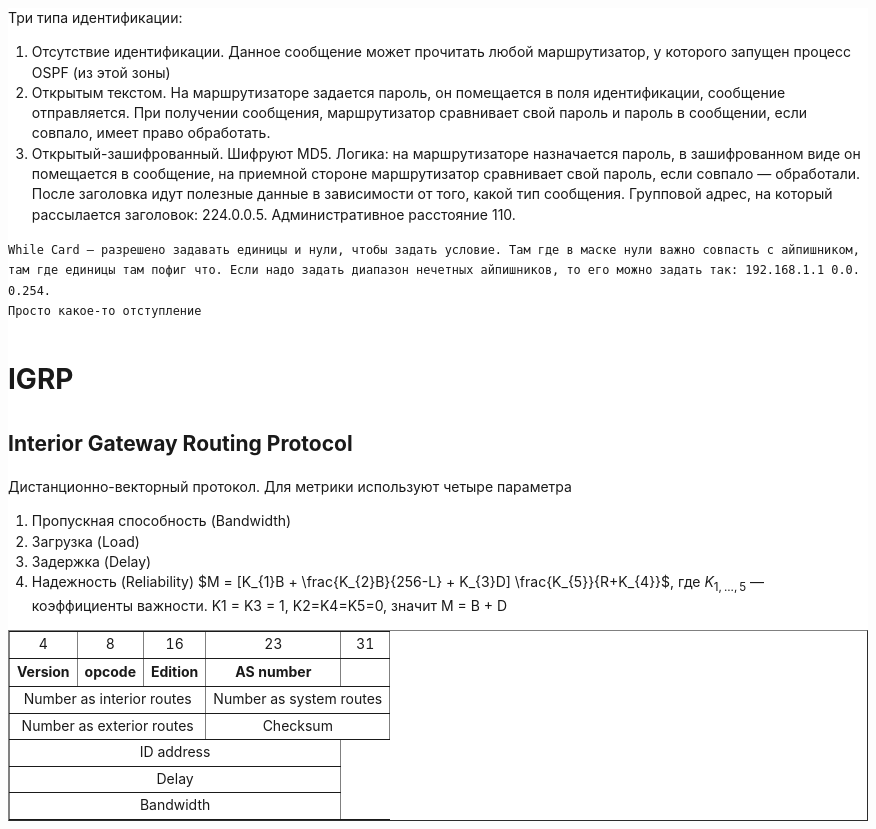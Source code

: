 Три типа идентификации:
1. Отсутствие идентификации. Данное сообщение может прочитать любой маршрутизатор, у которого запущен процесс OSPF (из этой зоны)
2. Открытым текстом. На маршрутизаторе задается пароль, он помещается в поля идентификации, сообщение отправляется. При получении сообщения, маршрутизатор сравнивает свой пароль и пароль в сообщении, если совпало, имеет право обработать.
3. Открытый-зашифрованный. Шифруют MD5. Логика: на маршрутизаторе назначается пароль, в зашифрованном виде он помещается в сообщение, на приемной стороне маршрутизатор сравнивает свой пароль, если совпало — обработали.
После заголовка идут полезные данные в зависимости от того, какой тип сообщения.
Групповой адрес, на который рассылается заголовок: 224.0.0.5. Административное расстояние 110.
```
While Card — разрешено задавать единицы и нули, чтобы задать условие. Там где в маске нули важно совпасть с айпишником, там где единицы там пофиг что. Если надо задать диапазон нечетных айпишников, то его можно задать так: 192.168.1.1 0.0.0.254.
Просто какое-то отступление
```

# IGRP
## Interior Gateway Routing Protocol
Дистанционно-векторный протокол. Для метрики используют четыре параметра 
1. Пропускная способность (Bandwidth)
2. Загрузка (Load)
3. Задержка (Delay)
4. Надежность (Reliability)
$M = [K_{1}B + \frac{K_{2}B}{256-L} + K_{3}D] \frac{K_{5}}{R+K_{4}}$, где $K_{1,...,5}$ — коэффициенты важности. 
K1 = K3 = 1, K2=K4=K5=0, значит
M = B + D

<table border="1" cellspacing="0" cellpadding="5" style="border-collapse: collapse; text-align: center;">
  <tr>
    <td colspan="1">4</td>
    <td colspan="1">8</td>
    <td colspan="2">16</td>
    <td colspan="2">23</td>
    <td colspan="2">31</td>
  </tr>
  <tr>
    <th colspan="1" style="text-align: center;">Version</th>
    <th colspan="1" style="text-align: center;">opcode</th>
    <th colspan="2" style="text-align: center;">Edition</th>
    <th colspan="2" style="text-align: center;">AS number</th>
    <th colspan="2" style="text-align: center;">&nbsp;</th>
  </tr>
  <tr>
    <td colspan="4" style="text-align: center;">Number as interior routes</td>
    <td colspan="4" style="text-align: center;">Number as system routes</td>
  </tr>
  <tr>
    <td colspan="4" style="text-align: center;">Number as exterior routes</td>
    <td colspan="4" style="text-align: center;">Checksum</td>
  </tr>
  <tr>
    <td colspan="5" style="text-align: center;">ID address</td>
  </tr>
  <tr>
    <td colspan="5" style="text-align: center;">Delay</td>
  </tr>
  <tr>
    <td colspan="5" style="text-align: center;">Bandwidth</td>